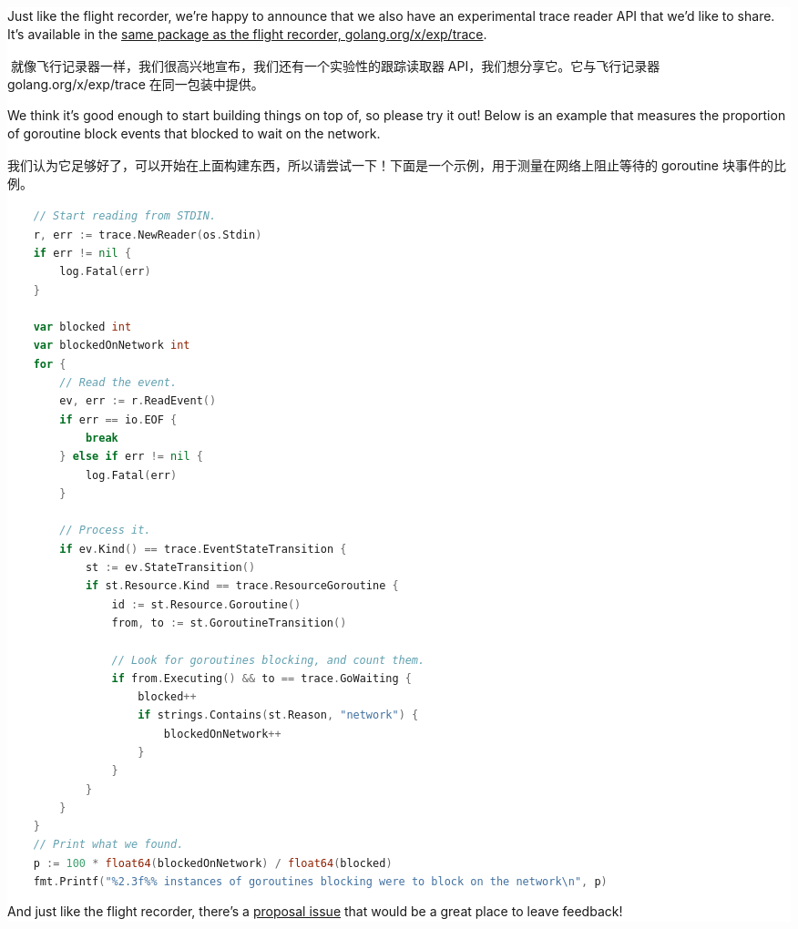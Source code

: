 Just like the flight recorder, we’re happy to announce that we also have an experimental trace reader API that we’d like to share. It’s available in the [same package as the flight recorder, golang.org/x/exp/trace](https://go.dev/pkg/golang.org/x/exp/trace#Reader).

​	就像飞行记录器一样，我们很高兴地宣布，我们还有一个实验性的跟踪读取器 API，我们想分享它。它与飞行记录器 golang.org/x/exp/trace 在同一包装中提供。

We think it’s good enough to start building things on top of, so please try it out! Below is an example that measures the proportion of goroutine block events that blocked to wait on the network.

​	我们认为它足够好了，可以开始在上面构建东西，所以请尝试一下！下面是一个示例，用于测量在网络上阻止等待的 goroutine 块事件的比例。

```go
    // Start reading from STDIN.
    r, err := trace.NewReader(os.Stdin)
    if err != nil {
        log.Fatal(err)
    }

    var blocked int
    var blockedOnNetwork int
    for {
        // Read the event.
        ev, err := r.ReadEvent()
        if err == io.EOF {
            break
        } else if err != nil {
            log.Fatal(err)
        }

        // Process it.
        if ev.Kind() == trace.EventStateTransition {
            st := ev.StateTransition()
            if st.Resource.Kind == trace.ResourceGoroutine {
                id := st.Resource.Goroutine()
                from, to := st.GoroutineTransition()

                // Look for goroutines blocking, and count them.
                if from.Executing() && to == trace.GoWaiting {
                    blocked++
                    if strings.Contains(st.Reason, "network") {
                        blockedOnNetwork++
                    }
                }
            }
        }
    }
    // Print what we found.
    p := 100 * float64(blockedOnNetwork) / float64(blocked)
    fmt.Printf("%2.3f%% instances of goroutines blocking were to block on the network\n", p)
```

And just like the flight recorder, there’s a [proposal issue](https://go.dev/issue/62627) that would be a great place to leave feedback!
